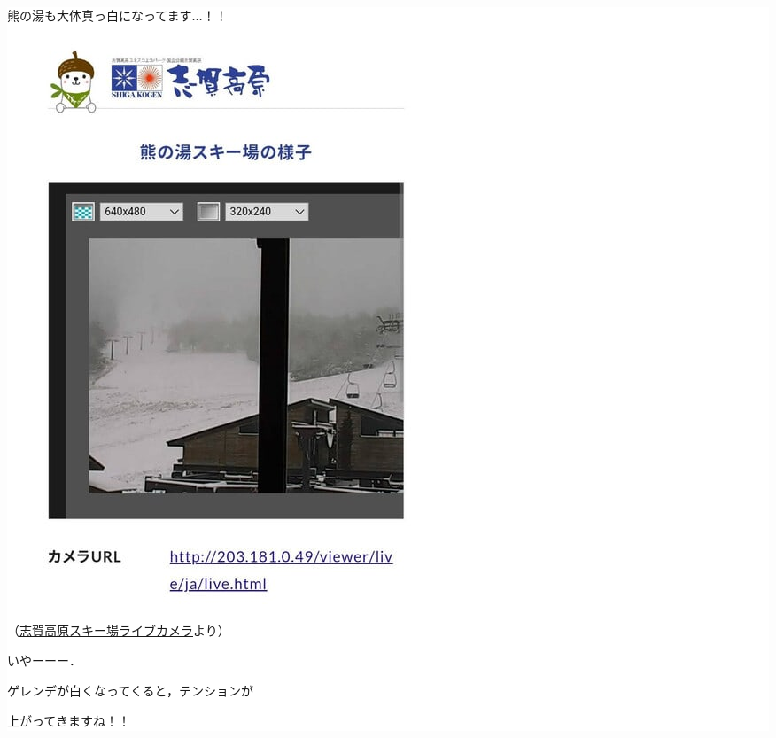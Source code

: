 





熊の湯も大体真っ白になってます…！！




![4d381c9060806f16afa296c27bc28cc3.jpg](images/4d381c9060806f16afa296c27bc28cc3.jpg)




（[志賀高原スキー場ライブカメラ](https://www.shigakogen.gr.jp/live/index.html)より）





いやーーー．


ゲレンデが白くなってくると，テンションが


上がってきますね！！
